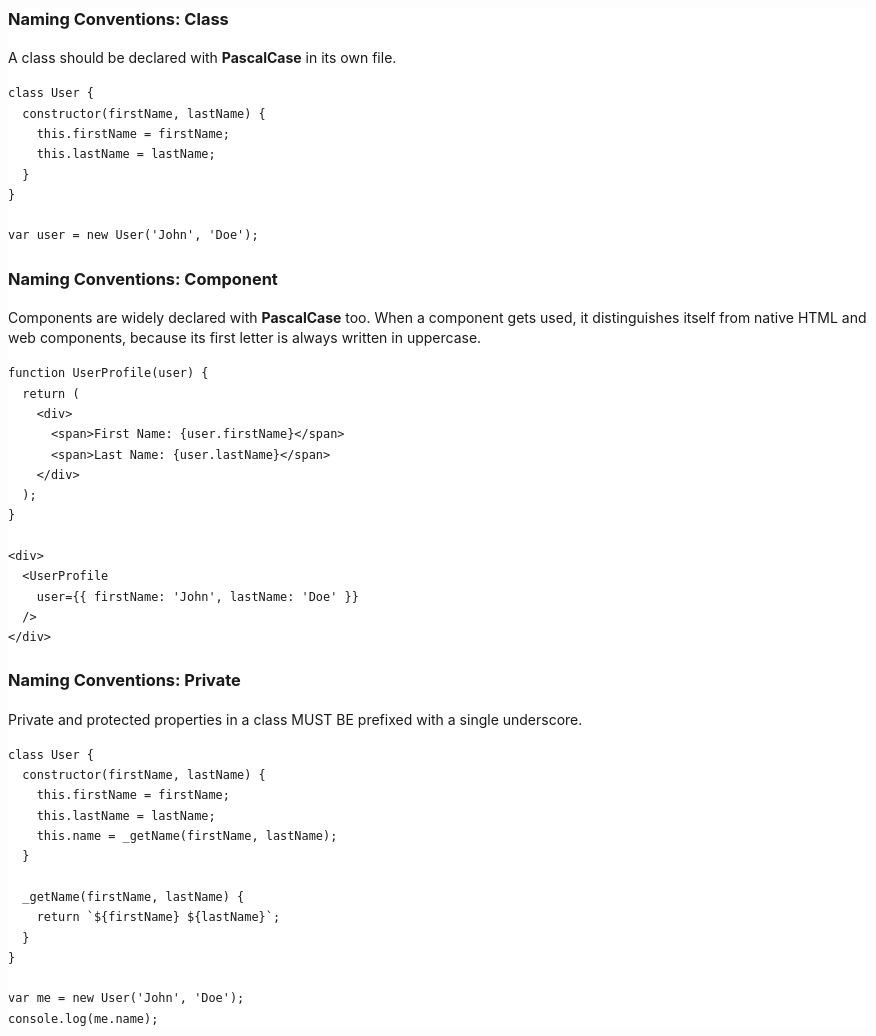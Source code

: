 ### Naming Conventions: Class
A class should be declared with **PascalCase** in its own file.

```
class User {
  constructor(firstName, lastName) {
    this.firstName = firstName;
    this.lastName = lastName;
  }
}

var user = new User('John', 'Doe');
```

### Naming Conventions: Component
Components are widely declared with **PascalCase** too. When a component gets used, it distinguishes itself from native HTML and web components, because its first letter is always written in uppercase.

```
function UserProfile(user) {
  return (
    <div>
      <span>First Name: {user.firstName}</span>
      <span>Last Name: {user.lastName}</span>
    </div>
  );
}

<div>
  <UserProfile
    user={{ firstName: 'John', lastName: 'Doe' }}
  />
</div>
```

### Naming Conventions: Private
Private and protected properties in a class MUST BE prefixed with a single underscore.

```
class User {
  constructor(firstName, lastName) {
    this.firstName = firstName;
    this.lastName = lastName;
    this.name = _getName(firstName, lastName);
  }

  _getName(firstName, lastName) {
    return `${firstName} ${lastName}`;
  }
}

var me = new User('John', 'Doe');
console.log(me.name);
```
